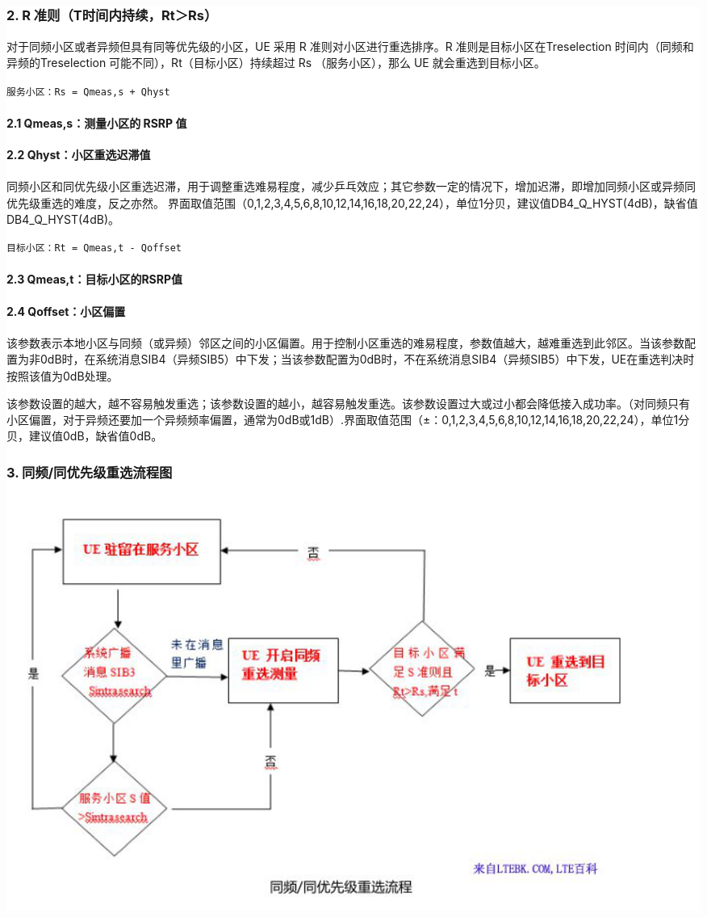 ### 2. R 准则（T时间内持续，Rt＞Rs）

对于同频小区或者异频但具有同等优先级的小区，UE 采用 R 准则对小区进行重选排序。R 准则是目标小区在Treselection 时间内（同频和异频的Treselection 可能不同），Rt（目标小区）持续超过 Rs （服务小区），那么 UE 就会重选到目标小区。

```
服务小区：Rs = Qmeas,s + Qhyst
```

#### 2.1 Qmeas,s：测量小区的 RSRP 值

#### 2.2 Qhyst：小区重选迟滞值

同频小区和同优先级小区重选迟滞，用于调整重选难易程度，减少乒乓效应；其它参数一定的情况下，增加迟滞，即增加同频小区或异频同优先级重选的难度，反之亦然。
界面取值范围（0,1,2,3,4,5,6,8,10,12,14,16,18,20,22,24），单位1分贝，建议值DB4_Q_HYST(4dB)，缺省值DB4_Q_HYST(4dB)。

```
目标小区：Rt = Qmeas,t - Qoffset
```

#### 2.3 Qmeas,t：目标小区的RSRP值

#### 2.4 Qoffset：小区偏置

该参数表示本地小区与同频（或异频）邻区之间的小区偏置。用于控制小区重选的难易程度，参数值越大，越难重选到此邻区。当该参数配置为非0dB时，在系统消息SIB4（异频SIB5）中下发；当该参数配置为0dB时，不在系统消息SIB4（异频SIB5）中下发，UE在重选判决时按照该值为0dB处理。

该参数设置的越大，越不容易触发重选；该参数设置的越小，越容易触发重选。该参数设置过大或过小都会降低接入成功率。（对同频只有小区偏置，对于异频还要加一个异频频率偏置，通常为0dB或1dB）.界面取值范围（±：0,1,2,3,4,5,6,8,10,12,14,16,18,20,22,24），单位1分贝，建议值0dB，缺省值0dB。

### 3. 同频/同优先级重选流程图

![0003_同频通优先级重选.png](images/0003_同频通优先级重选.png)
